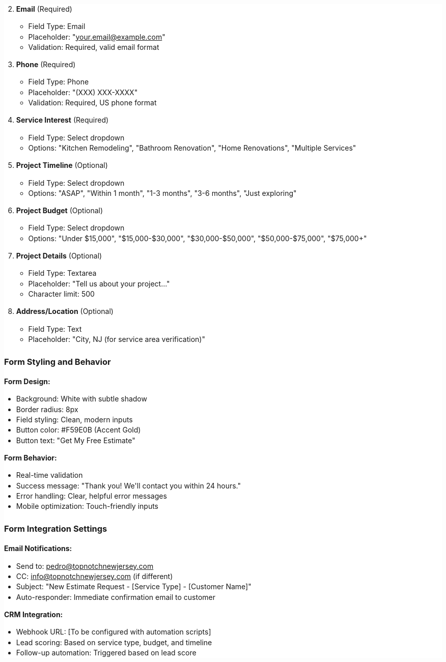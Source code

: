 2. **Email** (Required)
   - Field Type: Email
   - Placeholder: "your.email@example.com"
   - Validation: Required, valid email format

3. **Phone** (Required)
   - Field Type: Phone
   - Placeholder: "(XXX) XXX-XXXX"
   - Validation: Required, US phone format

4. **Service Interest** (Required)
   - Field Type: Select dropdown
   - Options: "Kitchen Remodeling", "Bathroom Renovation", "Home Renovations", "Multiple Services"

5. **Project Timeline** (Optional)
   - Field Type: Select dropdown
   - Options: "ASAP", "Within 1 month", "1-3 months", "3-6 months", "Just exploring"

6. **Project Budget** (Optional)
   - Field Type: Select dropdown
   - Options: "Under $15,000", "$15,000-$30,000", "$30,000-$50,000", "$50,000-$75,000", "$75,000+"

7. **Project Details** (Optional)
   - Field Type: Textarea
   - Placeholder: "Tell us about your project..."
   - Character limit: 500

8. **Address/Location** (Optional)
   - Field Type: Text
   - Placeholder: "City, NJ (for service area verification)"

### Form Styling and Behavior
**Form Design:**
- Background: White with subtle shadow
- Border radius: 8px
- Field styling: Clean, modern inputs
- Button color: #F59E0B (Accent Gold)
- Button text: "Get My Free Estimate"

**Form Behavior:**
- Real-time validation
- Success message: "Thank you! We'll contact you within 24 hours."
- Error handling: Clear, helpful error messages
- Mobile optimization: Touch-friendly inputs

### Form Integration Settings
**Email Notifications:**
- Send to: pedro@topnotchnewjersey.com
- CC: info@topnotchnewjersey.com (if different)
- Subject: "New Estimate Request - [Service Type] - [Customer Name]"
- Auto-responder: Immediate confirmation email to customer

**CRM Integration:**
- Webhook URL: [To be configured with automation scripts]
- Lead scoring: Based on service type, budget, and timeline
- Follow-up automation: Triggered based on lead score
